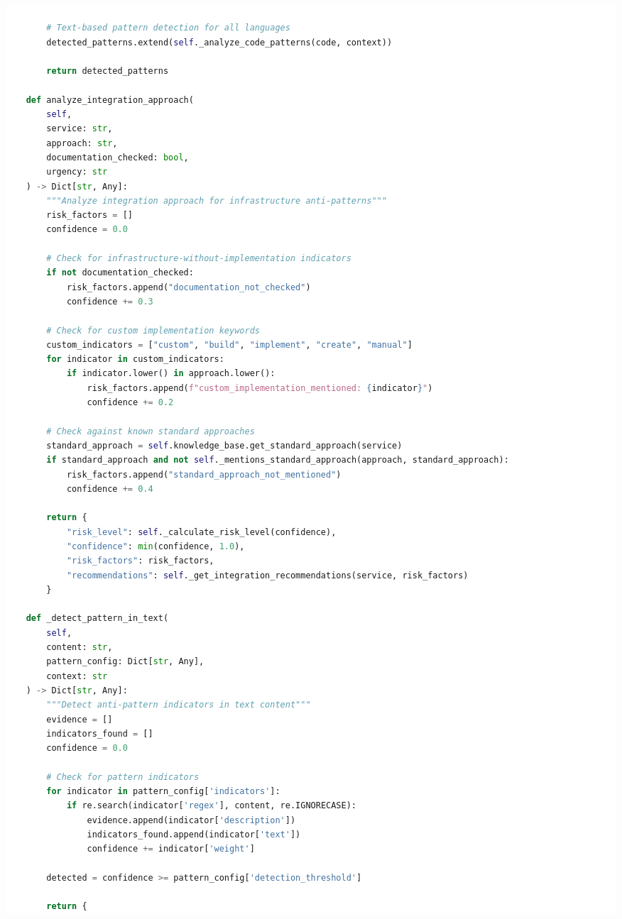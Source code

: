 ```python
        
        # Text-based pattern detection for all languages
        detected_patterns.extend(self._analyze_code_patterns(code, context))
        
        return detected_patterns
    
    def analyze_integration_approach(
        self,
        service: str,
        approach: str,
        documentation_checked: bool,
        urgency: str
    ) -> Dict[str, Any]:
        """Analyze integration approach for infrastructure anti-patterns"""
        risk_factors = []
        confidence = 0.0
        
        # Check for infrastructure-without-implementation indicators
        if not documentation_checked:
            risk_factors.append("documentation_not_checked")
            confidence += 0.3
        
        # Check for custom implementation keywords
        custom_indicators = ["custom", "build", "implement", "create", "manual"]
        for indicator in custom_indicators:
            if indicator.lower() in approach.lower():
                risk_factors.append(f"custom_implementation_mentioned: {indicator}")
                confidence += 0.2
        
        # Check against known standard approaches
        standard_approach = self.knowledge_base.get_standard_approach(service)
        if standard_approach and not self._mentions_standard_approach(approach, standard_approach):
            risk_factors.append("standard_approach_not_mentioned")
            confidence += 0.4
        
        return {
            "risk_level": self._calculate_risk_level(confidence),
            "confidence": min(confidence, 1.0),
            "risk_factors": risk_factors,
            "recommendations": self._get_integration_recommendations(service, risk_factors)
        }
    
    def _detect_pattern_in_text(
        self,
        content: str,
        pattern_config: Dict[str, Any],
        context: str
    ) -> Dict[str, Any]:
        """Detect anti-pattern indicators in text content"""
        evidence = []
        indicators_found = []
        confidence = 0.0
        
        # Check for pattern indicators
        for indicator in pattern_config['indicators']:
            if re.search(indicator['regex'], content, re.IGNORECASE):
                evidence.append(indicator['description'])
                indicators_found.append(indicator['text'])
                confidence += indicator['weight']
        
        detected = confidence >= pattern_config['detection_threshold']
        
        return {
```